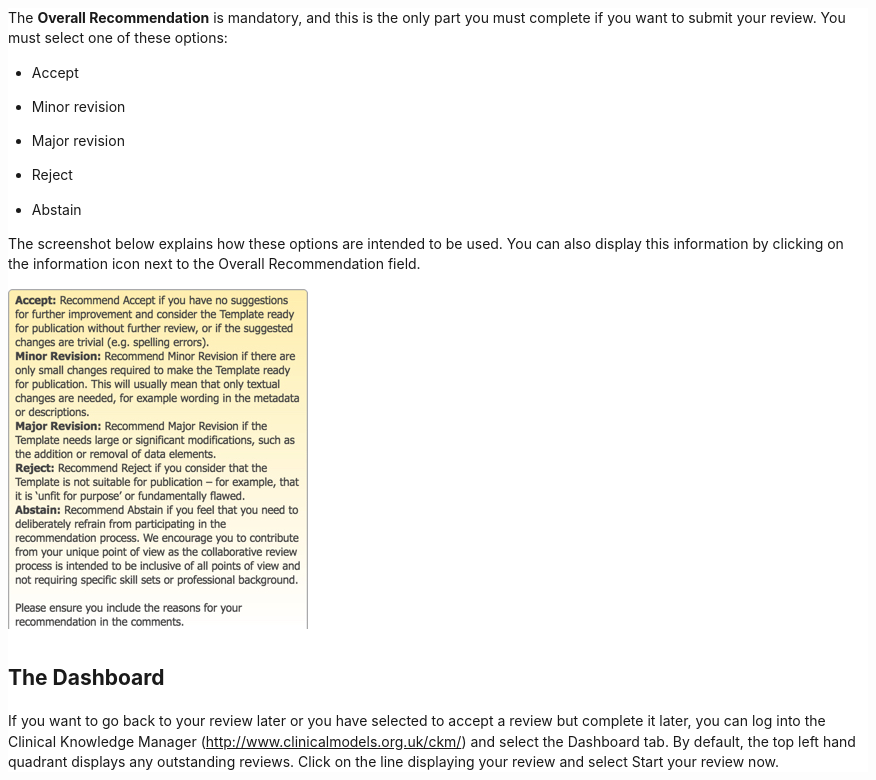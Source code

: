 The **Overall Recommendation** is mandatory, and this is the only part
you must complete if you want to submit your review. You must select one
of these options:

  - Accept

  - Minor revision

  - Major revision

  - Reject

  - Abstain

The screenshot below explains how these options are intended to be used.
You can also display this information by clicking on the information
icon next to the Overall Recommendation field.

![Recommendation information](/images/Template_review_recommendation_info.jpg)

## The Dashboard

If you want to go back to your review later or you have selected to
accept a review but complete it later, you can log into the Clinical
Knowledge Manager (<http://www.clinicalmodels.org.uk/ckm/>) and select
the Dashboard tab. By default, the top left hand quadrant displays any
outstanding reviews. Click on the line displaying your review and select
Start your review now.
